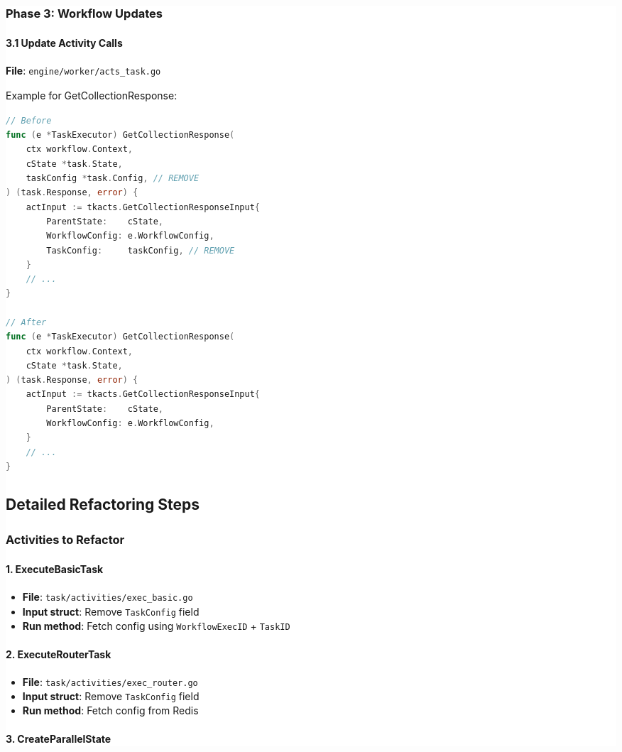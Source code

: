 ### Phase 3: Workflow Updates

#### 3.1 Update Activity Calls

**File**: `engine/worker/acts_task.go`

Example for GetCollectionResponse:

```go
// Before
func (e *TaskExecutor) GetCollectionResponse(
    ctx workflow.Context,
    cState *task.State,
    taskConfig *task.Config, // REMOVE
) (task.Response, error) {
    actInput := tkacts.GetCollectionResponseInput{
        ParentState:    cState,
        WorkflowConfig: e.WorkflowConfig,
        TaskConfig:     taskConfig, // REMOVE
    }
    // ...
}

// After
func (e *TaskExecutor) GetCollectionResponse(
    ctx workflow.Context,
    cState *task.State,
) (task.Response, error) {
    actInput := tkacts.GetCollectionResponseInput{
        ParentState:    cState,
        WorkflowConfig: e.WorkflowConfig,
    }
    // ...
}
```

## Detailed Refactoring Steps

### Activities to Refactor

#### 1. ExecuteBasicTask

- **File**: `task/activities/exec_basic.go`
- **Input struct**: Remove `TaskConfig` field
- **Run method**: Fetch config using `WorkflowExecID` + `TaskID`

#### 2. ExecuteRouterTask

- **File**: `task/activities/exec_router.go`
- **Input struct**: Remove `TaskConfig` field
- **Run method**: Fetch config from Redis

#### 3. CreateParallelState
